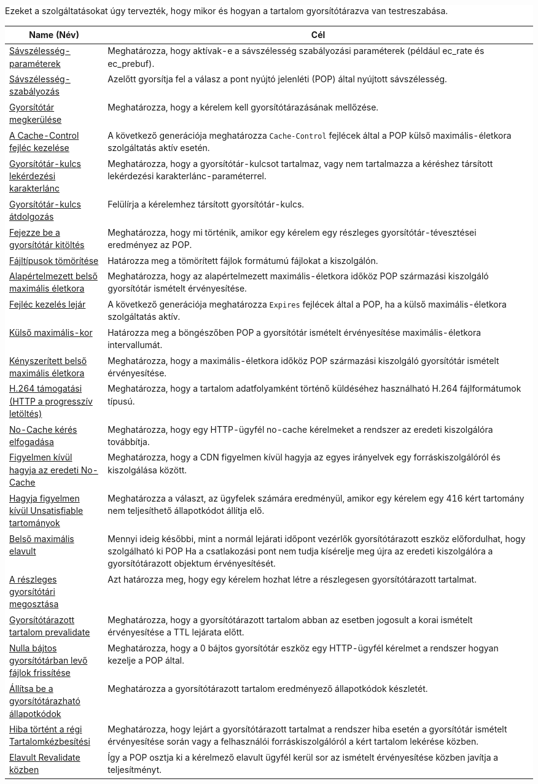 Ezeket a szolgáltatásokat úgy tervezték, hogy mikor és hogyan a tartalom gyorsítótárazva van testreszabása.

Name (Név) | Cél
-----|--------
[Sávszélesség-paraméterek](#bandwidth-parameters) | Meghatározza, hogy aktívak-e a sávszélesség szabályozási paraméterek (például ec_rate és ec_prebuf).
[Sávszélesség-szabályozás](#bandwidth-throttling) | Azelőtt gyorsítja fel a válasz a pont nyújtó jelenléti (POP) által nyújtott sávszélesség.
[Gyorsítótár megkerülése](#bypass-cache) | Meghatározza, hogy a kérelem kell gyorsítótárazásának mellőzése.
[A Cache-Control fejléc kezelése](#cache-control-header-treatment) | A következő generációja meghatározza `Cache-Control` fejlécek által a POP külső maximális-életkora szolgáltatás aktív esetén.
[Gyorsítótár-kulcs lekérdezési karakterlánc](#cache-key-query-string) | Meghatározza, hogy a gyorsítótár-kulcsot tartalmaz, vagy nem tartalmazza a kéréshez társított lekérdezési karakterlánc-paraméterrel.
[Gyorsítótár-kulcs átdolgozás](#cache-key-rewrite) | Felülírja a kérelemhez társított gyorsítótár-kulcs.
[Fejezze be a gyorsítótár kitöltés](#complete-cache-fill) | Meghatározza, hogy mi történik, amikor egy kérelem egy részleges gyorsítótár-tévesztései eredményez az POP.
[Fájltípusok tömörítése](#compress-file-types) | Határozza meg a tömörített fájlok formátumú fájlokat a kiszolgálón.
[Alapértelmezett belső maximális életkora](#default-internal-max-age) | Meghatározza, hogy az alapértelmezett maximális-életkora időköz POP származási kiszolgáló gyorsítótár ismételt érvényesítése.
[Fejléc kezelés lejár](#expires-header-treatment) | A következő generációja meghatározza `Expires` fejlécek által a POP, ha a külső maximális-életkora szolgáltatás aktív.
[Külső maximális-kor](#external-max-age) | Határozza meg a böngészőben POP a gyorsítótár ismételt érvényesítése maximális-életkora intervallumát.
[Kényszerített belső maximális életkora](#force-internal-max-age) | Meghatározza, hogy a maximális-életkora időköz POP származási kiszolgáló gyorsítótár ismételt érvényesítése.
[H.264 támogatási (HTTP a progresszív letöltés)](#h264-support-http-progressive-download) | Meghatározza, hogy a tartalom adatfolyamként történő küldéséhez használható H.264 fájlformátumok típusú.
[No-Cache kérés elfogadása](#honor-no-cache-request) | Meghatározza, hogy egy HTTP-ügyfél no-cache kérelmeket a rendszer az eredeti kiszolgálóra továbbítja.
[Figyelmen kívül hagyja az eredeti No-Cache](#ignore-origin-no-cache) | Meghatározza, hogy a CDN figyelmen kívül hagyja az egyes irányelvek egy forráskiszolgálóról és kiszolgálása között.
[Hagyja figyelmen kívül Unsatisfiable tartományok](#ignore-unsatisfiable-ranges) | Meghatározza a választ, az ügyfelek számára eredményül, amikor egy kérelem egy 416 kért tartomány nem teljesíthető állapotkódot állítja elő.
[Belső maximális elavult](#internal-max-stale) | Mennyi ideig későbbi, mint a normál lejárati időpont vezérlők gyorsítótárazott eszköz előfordulhat, hogy szolgálható ki POP Ha a csatlakozási pont nem tudja kísérelje meg újra az eredeti kiszolgálóra a gyorsítótárazott objektum érvényesítését.
[A részleges gyorsítótári megosztása](#partial-cache-sharing) | Azt határozza meg, hogy egy kérelem hozhat létre a részlegesen gyorsítótárazott tartalmat.
[Gyorsítótárazott tartalom prevalidate](#prevalidate-cached-content) | Meghatározza, hogy a gyorsítótárazott tartalom abban az esetben jogosult a korai ismételt érvényesítése a TTL lejárata előtt.
[Nulla bájtos gyorsítótárban levő fájlok frissítése](#refresh-zero-byte-cache-files) | Meghatározza, hogy a 0 bájtos gyorsítótár eszköz egy HTTP-ügyfél kérelmet a rendszer hogyan kezelje a POP által.
[Állítsa be a gyorsítótárazható állapotkódok](#set-cacheable-status-codes) | Meghatározza a gyorsítótárazott tartalom eredményező állapotkódok készletét.
[Hiba történt a régi Tartalomkézbesítési](#stale-content-delivery-on-error) | Meghatározza, hogy lejárt a gyorsítótárazott tartalmat a rendszer hiba esetén a gyorsítótár ismételt érvényesítése során vagy a felhasználói forráskiszolgálóról a kért tartalom lekérése közben.
[Elavult Revalidate közben](#stale-while-revalidate) | Így a POP osztja ki a kérelmező elavult ügyfél kerül sor az ismételt érvényesítése közben javítja a teljesítményt.
